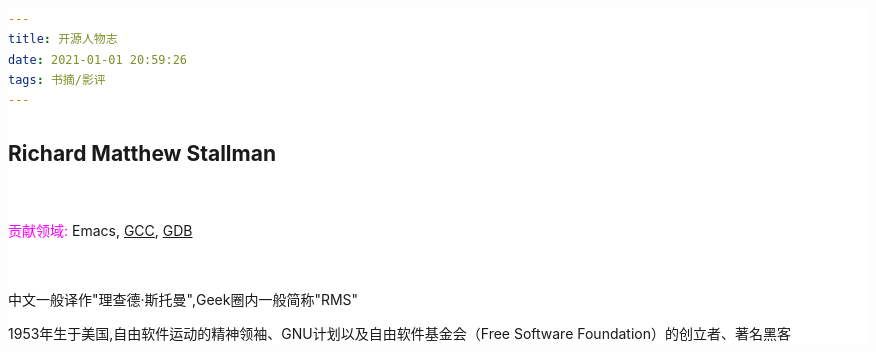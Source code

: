 ```yaml
---
title: 开源人物志
date: 2021-01-01 20:59:26
tags: 书摘/影评
---
```



## Richard Matthew Stallman


<br>

<font color="#FF00FF">

贡献领域: </font> Emacs, [GCC](), [GDB](https://dashen.tech/2019/10/30/%E7%A5%9E%E5%99%A8gdb/)


<br>

中文一般译作"理查德·斯托曼",Geek圈内一般简称"RMS"

1953年生于美国,自由软件运动的精神领袖、GNU计划以及自由软件基金会（Free Software Foundation）的创立者、著名黑客

